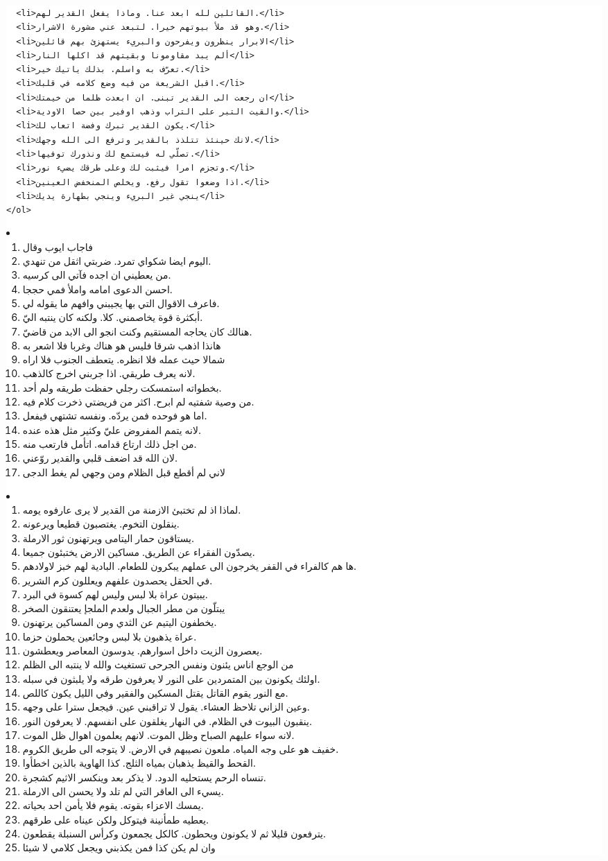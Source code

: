       <li>القائلين لله ابعد عنا. وماذا يفعل القدير لهم.</li>
      <li>وهو قد ملأ بيوتهم خيرا. لتبعد عني مشورة الاشرار.</li>
      <li>الابرار ينظرون ويفرحون والبريء يستهزئ بهم قائلين</li>
      <li>ألم يبد مقاومونا وبقيتهم قد اكلها النار</li>
      <li>تعرّف به واسلم. بذلك ياتيك خير.</li>
      <li>اقبل الشريعة من فيه وضع كلامه في قلبك.</li>
      <li>ان رجعت الى القدير تبنى. ان ابعدت ظلما من خيمتك</li>
      <li>والقيت التبر على التراب وذهب اوفير بين حصا الاودية.</li>
      <li>يكون القدير تبرك وفضة اتعاب لك.</li>
      <li>لانك حينئذ تتلذذ بالقدير وترفع الى الله وجهك.</li>
      <li>تصلّي له فيستمع لك ونذورك توفيها.</li>
      <li>وتجزم امرا فيثبت لك وعلى طرقك يضيء نور.</li>
      <li>اذا وضعوا تقول رفع. ويخلص المنخفض العينين.</li>
      <li>ينجي غير البريء وينجي بطهارة يديك</li>
    </ol>
  </li>
  <li>
    <ol>
      <li>فاجاب ايوب وقال</li>
      <li>اليوم ايضا شكواي تمرد. ضربتي اثقل من تنهدي.</li>
      <li>من يعطيني ان اجده فآتي الى كرسيه.</li>
      <li>احسن الدعوى امامه واملأ فمي حججا.</li>
      <li>فاعرف الاقوال التي بها يجيبني وافهم ما يقوله لي.</li>
      <li>أبكثرة قوة يخاصمني. كلا. ولكنه كان ينتبه اليّ.</li>
      <li>هنالك كان يحاجه المستقيم وكنت انجو الى الابد من قاضيّ.</li>
      <li>هانذا اذهب شرقا فليس هو هناك وغربا فلا اشعر به</li>
      <li>شمالا حيث عمله فلا انظره. يتعطف الجنوب فلا اراه</li>
      <li>لانه يعرف طريقي. اذا جربني اخرج كالذهب.</li>
      <li>بخطواته استمسكت رجلي حفظت طريقه ولم أحد.</li>
      <li>من وصية شفتيه لم ابرح. اكثر من فريضتي ذخرت كلام فيه.</li>
      <li>اما هو فوحده فمن يردّه. ونفسه تشتهي فيفعل.</li>
      <li>لانه يتمم المفروض عليّ وكثير مثل هذه عنده.</li>
      <li>من اجل ذلك ارتاع قدامه. اتأمل فارتعب منه.</li>
      <li>لان الله قد اضعف قلبي والقدير روّعني.</li>
      <li>لاني لم أقطع قبل الظلام ومن وجهي لم يغط الدجى</li>
    </ol>
  </li>
  <li>
    <ol>
      <li>لماذا اذ لم تختبئ الازمنة من القدير لا يرى عارفوه يومه.</li>
      <li>ينقلون التخوم. يغتصبون قطيعا ويرعونه.</li>
      <li>يستاقون حمار اليتامى ويرتهنون ثور الارملة.</li>
      <li>يصدّون الفقراء عن الطريق. مساكين الارض يختبئون جميعا.</li>
      <li>ها هم كالفراء في القفر يخرجون الى عملهم يبكرون للطعام. البادية لهم خبز لاولادهم.</li>
      <li>في الحقل يحصدون علفهم ويعللون كرم الشرير.</li>
      <li>يبيتون عراة بلا لبس وليس لهم كسوة في البرد.</li>
      <li>يبتلّون من مطر الجبال ولعدم الملجإ يعتنقون الصخر</li>
      <li>يخطفون اليتيم عن الثدي ومن المساكين يرتهنون.</li>
      <li>عراة يذهبون بلا لبس وجائعين يحملون حزما.</li>
      <li>يعصرون الزيت داخل اسوارهم. يدوسون المعاصر ويعطشون.</li>
      <li>من الوجع اناس يئنون ونفس الجرحى تستغيث والله لا ينتبه الى الظلم</li>
      <li>اولئك يكونون بين المتمردين على النور لا يعرفون طرقه ولا يلبثون في سبله.</li>
      <li>مع النور يقوم القاتل يقتل المسكين والفقير وفي الليل يكون كاللص.</li>
      <li>وعين الزاني تلاحظ العشاء. يقول لا تراقبني عين. فيجعل سترا على وجهه.</li>
      <li>ينقبون البيوت في الظلام. في النهار يغلقون على انفسهم. لا يعرفون النور.</li>
      <li>لانه سواء عليهم الصباح وظل الموت. لانهم يعلمون اهوال ظل الموت.</li>
      <li>خفيف هو على وجه المياه. ملعون نصيبهم في الارض. لا يتوجه الى طريق الكروم.</li>
      <li>القحط والقيظ يذهبان بمياه الثلج. كذا الهاوية بالذين اخطأوا.</li>
      <li>تنساه الرحم يستحليه الدود. لا يذكر بعد وينكسر الاثيم كشجرة.</li>
      <li>يسيء الى العاقر التي لم تلد ولا يحسن الى الارملة.</li>
      <li>يمسك الاعزاء بقوته. يقوم فلا يأمن احد بحياته.</li>
      <li>يعطيه طمأنينة فيتوكل ولكن عيناه على طرقهم.</li>
      <li>يترفعون قليلا ثم لا يكونون ويحطون. كالكل يجمعون وكرأس السنبلة يقطعون.</li>
      <li>وان لم يكن كذا فمن يكذبني ويجعل كلامي لا شيئا</li>
